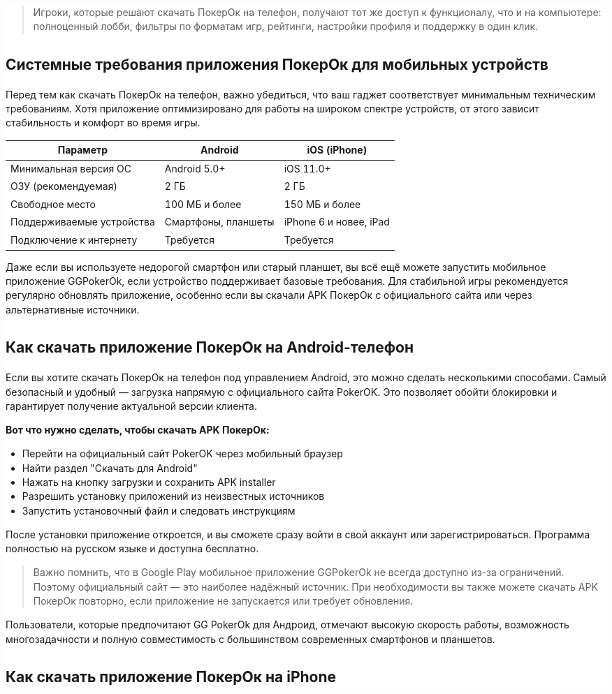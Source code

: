 > Игроки, которые решают скачать ПокерОк на телефон, получают тот же доступ к функционалу, что и на компьютере: полноценный лобби, фильтры по форматам игр, рейтинги, настройки профиля и поддержку в один клик.

## Системные требования приложения ПокерОк для мобильных устройств

Перед тем как скачать ПокерОк на телефон, важно убедиться, что ваш гаджет соответствует минимальным техническим требованиям. Хотя приложение оптимизировано для работы на широком спектре устройств, от этого зависит стабильность и комфорт во время игры.

| Параметр                  | Android             | iOS (iPhone)           |
| ------------------------- | ------------------- | ---------------------- |
| Минимальная версия ОС     | Android 5.0+        | iOS 11.0+              |
| ОЗУ (рекомендуемая)       | 2 ГБ                | 2 ГБ                   |
| Свободное место           | 100 МБ и более      | 150 МБ и более         |
| Поддерживаемые устройства | Смартфоны, планшеты | iPhone 6 и новее, iPad |
| Подключение к интернету   | Требуется           | Требуется              |

Даже если вы используете недорогой смартфон или старый планшет, вы всё ещё можете запустить мобильное приложение GGPokerOk, если устройство поддерживает базовые требования. Для стабильной игры рекомендуется регулярно обновлять приложение, особенно если вы скачали APK ПокерОк с официального сайта или через альтернативные источники.

## Как скачать приложение ПокерОк на Android-телефон

Если вы хотите скачать ПокерОк на телефон под управлением Android, это можно сделать несколькими способами. Самый безопасный и удобный — загрузка напрямую с официального сайта PokerOK. Это позволяет обойти блокировки и гарантирует получение актуальной версии клиента.

**Вот что нужно сделать, чтобы скачать APK ПокерОк:**

* Перейти на официальный сайт PokerOK через мобильный браузер
* Найти раздел "Скачать для Android"
* Нажать на кнопку загрузки и сохранить APK installer
* Разрешить установку приложений из неизвестных источников
* Запустить установочный файл и следовать инструкциям

После установки приложение откроется, и вы сможете сразу войти в свой аккаунт или зарегистрироваться. Программа полностью на русском языке и доступна бесплатно.

> Важно помнить, что в Google Play мобильное приложение GGPokerOk не всегда доступно из-за ограничений. Поэтому официальный сайт — это наиболее надёжный источник. При необходимости вы также можете скачать APK ПокерОк повторно, если приложение не запускается или требует обновления.

Пользователи, которые предпочитают GG PokerOk для Андроид, отмечают высокую скорость работы, возможность многозадачности и полную совместимость с большинством современных смартфонов и планшетов.

## Как скачать приложение ПокерОк на iPhone
